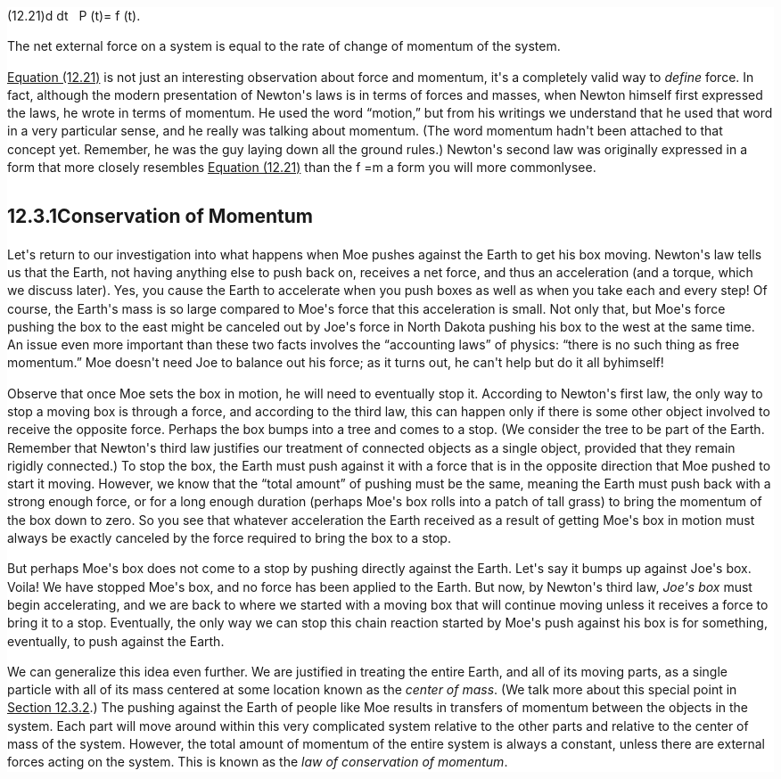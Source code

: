 (12.21)d dt   P (t)\= f (t).

The net external force on a system is equal to the rate of change of momentum of the system.

[Equation (12.21)](#force_derivative_of_momentum) is not just an interesting observation about force and momentum, it's a completely valid way to _define_ force. In fact, although the modern presentation of Newton's laws is in terms of forces and masses, when Newton himself first expressed the laws, he wrote in terms of momentum. He used the word “motion,” but from his writings we understand that he used that word in a very particular sense, and he really was talking about momentum. (The word momentum hadn't been attached to that concept yet. Remember, he was the guy laying down all the ground rules.) Newton's second law was originally expressed in a form that more closely resembles [Equation (12.21)](#force_derivative_of_momentum) than the f \=m a form you will more commonlysee.

## 12.3.1Conservation of Momentum

Let's return to our investigation into what happens when Moe pushes against the Earth to get his box moving. Newton's law tells us that the Earth, not having anything else to push back on, receives a net force, and thus an acceleration (and a torque, which we discuss later). Yes, you cause the Earth to accelerate when you push boxes as well as when you take each and every step! Of course, the Earth's mass is so large compared to Moe's force that this acceleration is small. Not only that, but Moe's force pushing the box to the east might be canceled out by Joe's force in North Dakota pushing his box to the west at the same time. An issue even more important than these two facts involves the “accounting laws” of physics: “there is no such thing as free momentum.” Moe doesn't need Joe to balance out his force; as it turns out, he can't help but do it all byhimself!

Observe that once Moe sets the box in motion, he will need to eventually stop it. According to Newton's first law, the only way to stop a moving box is through a force, and according to the third law, this can happen only if there is some other object involved to receive the opposite force. Perhaps the box bumps into a tree and comes to a stop. (We consider the tree to be part of the Earth. Remember that Newton's third law justifies our treatment of connected objects as a single object, provided that they remain rigidly connected.) To stop the box, the Earth must push against it with a force that is in the opposite direction that Moe pushed to start it moving. However, we know that the “total amount” of pushing must be the same, meaning the Earth must push back with a strong enough force, or for a long enough duration (perhaps Moe's box rolls into a patch of tall grass) to bring the momentum of the box down to zero. So you see that whatever acceleration the Earth received as a result of getting Moe's box in motion must always be exactly canceled by the force required to bring the box to a stop.

But perhaps Moe's box does not come to a stop by pushing directly against the Earth. Let's say it bumps up against Joe's box. Voila! We have stopped Moe's box, and no force has been applied to the Earth. But now, by Newton's third law, _Joe's box_ must begin accelerating, and we are back to where we started with a moving box that will continue moving unless it receives a force to bring it to a stop. Eventually, the only way we can stop this chain reaction started by Moe's push against his box is for something, eventually, to push against the Earth.

We can generalize this idea even further. We are justified in treating the entire Earth, and all of its moving parts, as a single particle with all of its mass centered at some location known as the _center of mass_. (We talk more about this special point in [Section 12.3.2](#center_of_mass).) The pushing against the Earth of people like Moe results in transfers of momentum between the objects in the system. Each part will move around within this very complicated system relative to the other parts and relative to the center of mass of the system. However, the total amount of momentum of the entire system is always a constant, unless there are external forces acting on the system. This is known as the _law of conservation of momentum_.
